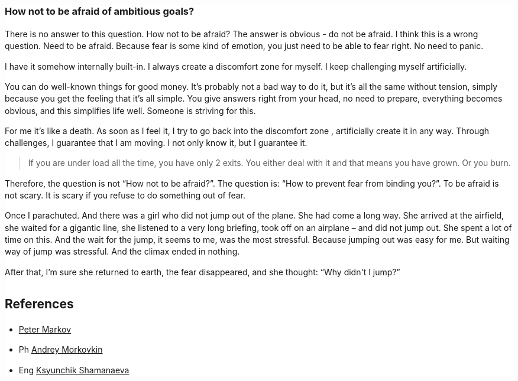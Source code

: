 ### How not to be afraid of ambitious goals?

There is no answer to this question. How not to be afraid? The answer is obvious - do not be afraid. I think this is a wrong question. Need to be afraid. Because fear is some kind of emotion, you just need to be able to fear right. No need to panic.

I have it somehow internally built-in. I always create a discomfort zone for myself. I keep challenging myself artificially.

You can do well-known things for good money. It’s probably not a bad way to do it, but it’s all the same without tension, simply because you get the feeling that it’s all simple. You give answers right from your head, no need to prepare, everything becomes obvious, and this simplifies life well. Someone is striving for this.

For me it’s like a death. As soon as I feel it, I try to go back into the discomfort zone , artificially create it in any way. Through challenges, I guarantee that I am moving. I not only know it, but I guarantee it.

> If you are under load all the time, you have only 2 exits. You either deal with it and that means you have grown. Or you burn.

Therefore, the question is not “How not to be afraid?”. The question is: “How to prevent fear from binding you?”. To be afraid is not scary. It is scary if you refuse to do something out of fear.

Once I parachuted. And there was a girl who did not jump out of the plane. She had come a long way. She arrived at the airfield, she waited for a gigantic line, she listened to a very long briefing, took off on an airplane – and did not jump out. She spent a lot of time on this. And the wait for the jump, it seems to me, was the most stressful. Because jumping out was easy for me. But waiting way of  jump was stressful. And the climax ended in nothing.

After that, I’m sure she returned to earth, the fear disappeared, and she thought: “Why didn't I jump?”

## References

- <a href="https://www.linkedin.com/in/pymark/">Peter Markov</a>

- Ph <a href="https://vk.com/a.morkovkin">Andrey Morkovkin</a>

- Eng <a href="https://vk.com/ksuakimova">Ksyunchik Shamanaeva</a>
